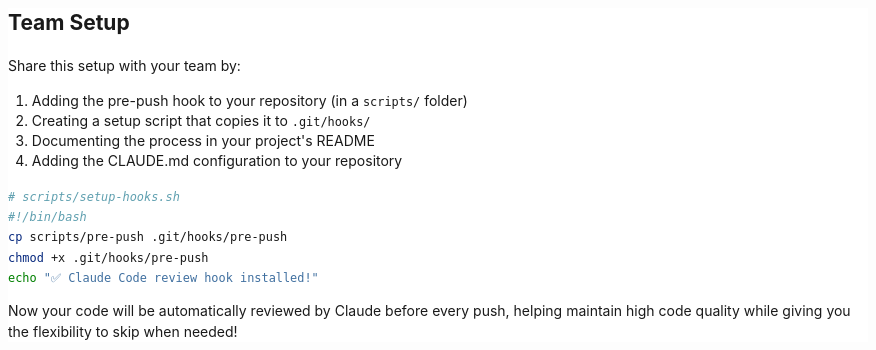 ## Team Setup

Share this setup with your team by:

1. Adding the pre-push hook to your repository (in a `scripts/` folder)
2. Creating a setup script that copies it to `.git/hooks/`
3. Documenting the process in your project's README
4. Adding the CLAUDE.md configuration to your repository

```bash
# scripts/setup-hooks.sh
#!/bin/bash
cp scripts/pre-push .git/hooks/pre-push
chmod +x .git/hooks/pre-push
echo "✅ Claude Code review hook installed!"
```

Now your code will be automatically reviewed by Claude before every push, helping maintain high code quality while giving you the flexibility to skip when needed!